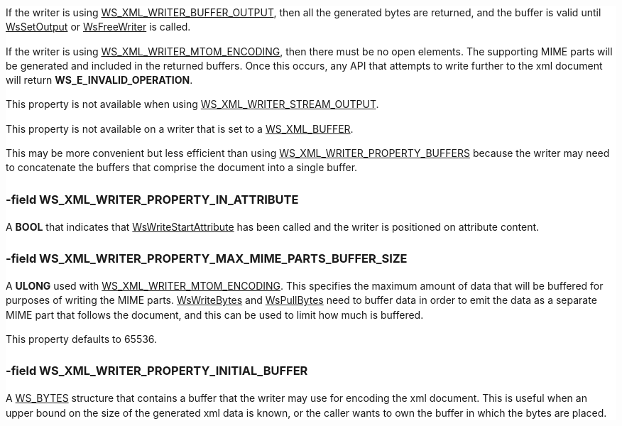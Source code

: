 If the writer is using <a href="https://msdn.microsoft.com/en-us/library/Dd323575(v=VS.85).aspx">WS_XML_WRITER_BUFFER_OUTPUT</a>, then all the generated bytes are returned, and
          the buffer is valid until <a href="https://msdn.microsoft.com/f0b47817-0ad1-408c-a6da-9a7b0fb2e34b">WsSetOutput</a>  or <a href="https://msdn.microsoft.com/eb1eb835-838a-41e4-9e7d-c5c805237f65">WsFreeWriter</a> is called.
        

If the writer is using <a href="https://msdn.microsoft.com/en-us/library/Dd323578(v=VS.85).aspx">WS_XML_WRITER_MTOM_ENCODING</a>, then there must be no open elements.
          The supporting MIME parts will be generated and included in the returned buffers.  Once this
          occurs, any API that attempts to write further to the xml document will return <b>WS_E_INVALID_OPERATION</b>.
        

This property is not available when using <a href="https://msdn.microsoft.com/en-us/library/Dd323585(v=VS.85).aspx">WS_XML_WRITER_STREAM_OUTPUT</a>.
        

This property is not available on a writer that is set to a <a href="https://msdn.microsoft.com/75f1df70-4dc9-4365-9005-5eaca6688f16">WS_XML_BUFFER</a>.
        

This may be more convenient but less efficient than using <a href="https://msdn.microsoft.com/c919eb01-bd15-4583-afcf-e46ac2fc9c8c">WS_XML_WRITER_PROPERTY_BUFFERS</a> because the
          writer may need to concatenate the buffers that comprise the document into a single buffer.
        


### -field WS_XML_WRITER_PROPERTY_IN_ATTRIBUTE

A <b>BOOL</b> that
          indicates that <a href="https://msdn.microsoft.com/9fd1eed9-6d8b-4b2e-a7ad-54a7f584734f">WsWriteStartAttribute</a> has been called and the writer is
          positioned on attribute content.
        


### -field WS_XML_WRITER_PROPERTY_MAX_MIME_PARTS_BUFFER_SIZE

A <b>ULONG</b> used with <a href="https://msdn.microsoft.com/en-us/library/Dd323578(v=VS.85).aspx">WS_XML_WRITER_MTOM_ENCODING</a>. This specifies the maximum amount of data that
          will be buffered for purposes of writing the MIME parts.  <a href="https://msdn.microsoft.com/1fa9ecfc-c791-459f-ae11-ffcdc82b7145">WsWriteBytes</a> and
          <a href="https://msdn.microsoft.com/39e25db6-e51f-45cb-9739-260e7c246fcc">WsPullBytes</a> need to buffer data in order to emit the data as a separate MIME part that
          follows the document, and this can be used to limit how much is buffered.
        

This property defaults to 65536.
        


### -field WS_XML_WRITER_PROPERTY_INITIAL_BUFFER

A <a href="https://msdn.microsoft.com/0106e372-80bf-4a62-b941-1a4501c92a9c">WS_BYTES</a> structure that contains a buffer that the writer may use for encoding the xml document.  This is
          useful when an upper bound on the size of the generated xml data is known, or the caller wants to own
          the buffer in which the bytes are placed.
        